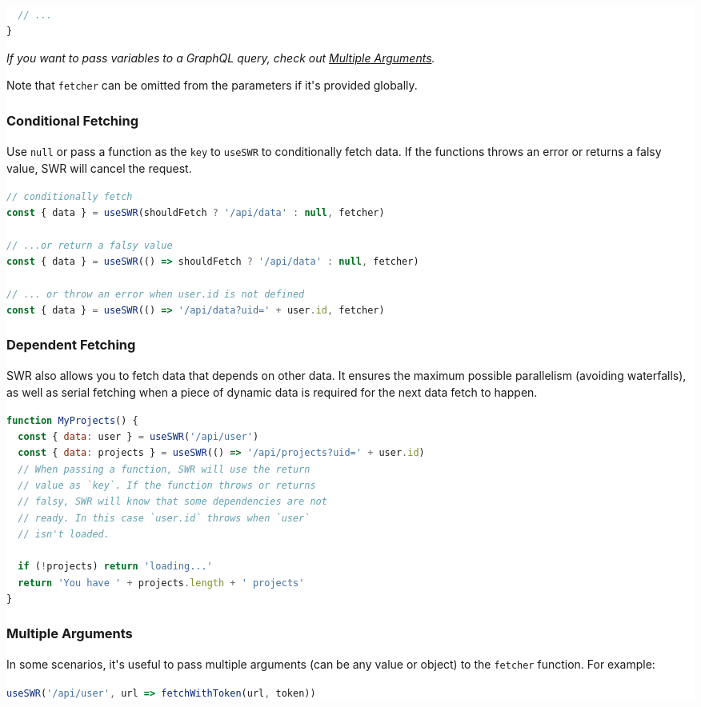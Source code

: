 ```js
  // ...
}
```

_If you want to pass variables to a GraphQL query, check out [Multiple Arguments](#multiple-arguments)._

Note that `fetcher` can be omitted from the parameters if it's provided globally.

### Conditional Fetching

Use `null` or pass a function as the `key` to `useSWR` to conditionally fetch data. If the functions throws an error or returns a falsy value, SWR will cancel the request.

```js
// conditionally fetch
const { data } = useSWR(shouldFetch ? '/api/data' : null, fetcher)

// ...or return a falsy value
const { data } = useSWR(() => shouldFetch ? '/api/data' : null, fetcher)

// ... or throw an error when user.id is not defined
const { data } = useSWR(() => '/api/data?uid=' + user.id, fetcher)
```

### Dependent Fetching

SWR also allows you to fetch data that depends on other data. It ensures the maximum possible parallelism (avoiding waterfalls), as well as serial fetching when a piece of dynamic data is required for the next data fetch to happen.

```js
function MyProjects() {
  const { data: user } = useSWR('/api/user')
  const { data: projects } = useSWR(() => '/api/projects?uid=' + user.id)
  // When passing a function, SWR will use the return
  // value as `key`. If the function throws or returns
  // falsy, SWR will know that some dependencies are not
  // ready. In this case `user.id` throws when `user`
  // isn't loaded.

  if (!projects) return 'loading...'
  return 'You have ' + projects.length + ' projects'
}
```

### Multiple Arguments

In some scenarios, it's useful to pass multiple arguments (can be any value or object) to the `fetcher` function. For example:

```js
useSWR('/api/user', url => fetchWithToken(url, token))
```
